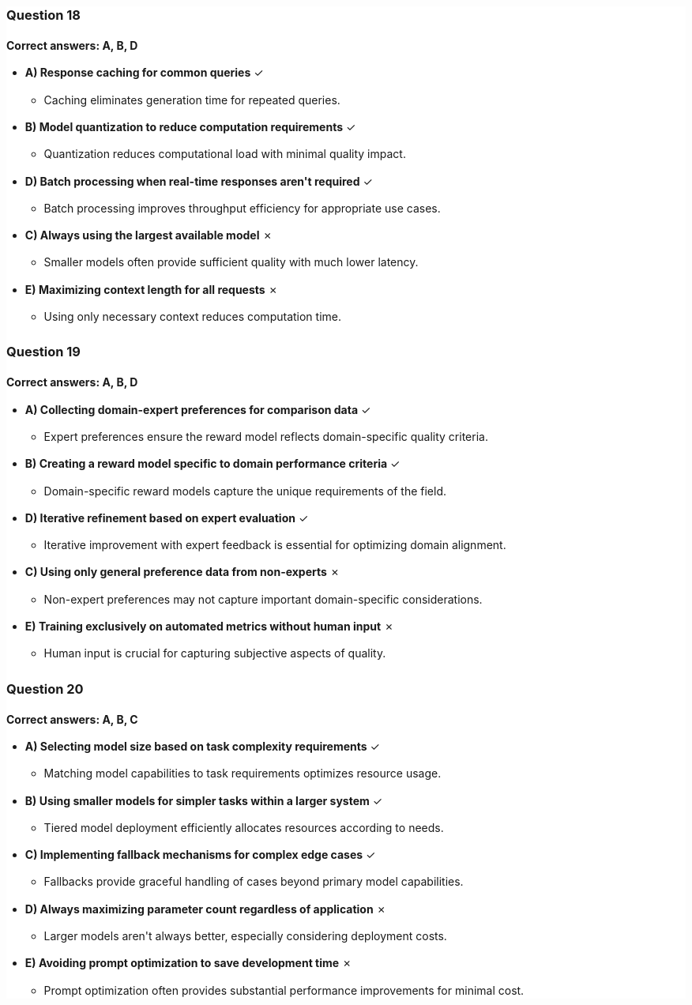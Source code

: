 ### Question 18
**Correct answers: A, B, D**

- **A) Response caching for common queries** ✓
  - Caching eliminates generation time for repeated queries.

- **B) Model quantization to reduce computation requirements** ✓
  - Quantization reduces computational load with minimal quality impact.

- **D) Batch processing when real-time responses aren't required** ✓
  - Batch processing improves throughput efficiency for appropriate use cases.

- **C) Always using the largest available model** ✗
  - Smaller models often provide sufficient quality with much lower latency.

- **E) Maximizing context length for all requests** ✗
  - Using only necessary context reduces computation time.

### Question 19
**Correct answers: A, B, D**

- **A) Collecting domain-expert preferences for comparison data** ✓
  - Expert preferences ensure the reward model reflects domain-specific quality criteria.

- **B) Creating a reward model specific to domain performance criteria** ✓
  - Domain-specific reward models capture the unique requirements of the field.

- **D) Iterative refinement based on expert evaluation** ✓
  - Iterative improvement with expert feedback is essential for optimizing domain alignment.

- **C) Using only general preference data from non-experts** ✗
  - Non-expert preferences may not capture important domain-specific considerations.

- **E) Training exclusively on automated metrics without human input** ✗
  - Human input is crucial for capturing subjective aspects of quality.

### Question 20
**Correct answers: A, B, C**

- **A) Selecting model size based on task complexity requirements** ✓
  - Matching model capabilities to task requirements optimizes resource usage.

- **B) Using smaller models for simpler tasks within a larger system** ✓
  - Tiered model deployment efficiently allocates resources according to needs.

- **C) Implementing fallback mechanisms for complex edge cases** ✓
  - Fallbacks provide graceful handling of cases beyond primary model capabilities.

- **D) Always maximizing parameter count regardless of application** ✗
  - Larger models aren't always better, especially considering deployment costs.

- **E) Avoiding prompt optimization to save development time** ✗
  - Prompt optimization often provides substantial performance improvements for minimal cost.